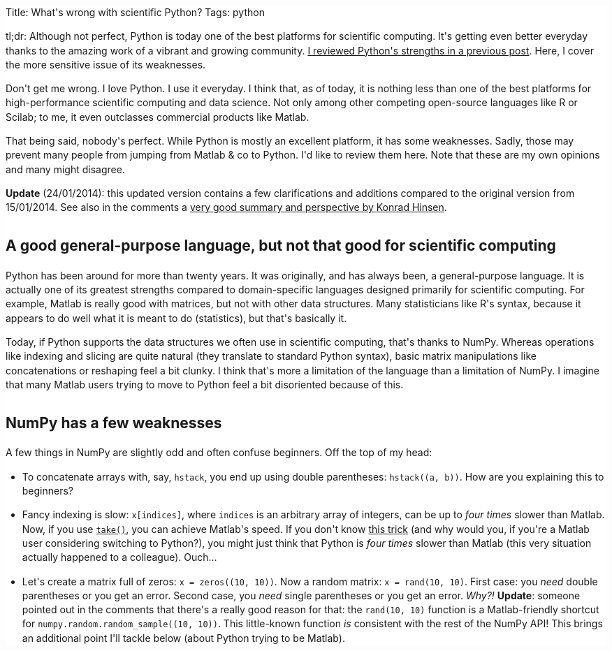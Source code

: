 Title: What's wrong with scientific Python?
Tags: python

tl;dr: Although not perfect, Python is today one of the best platforms for scientific computing. It's getting even better everyday thanks to the amazing work of a vibrant and growing community. [I reviewed Python's strengths in a previous post](https://cyrille.rossant.net/why-using-python-for-scientific-computing/). Here, I cover the more sensitive issue of its weaknesses.



Don't get me wrong. I love Python. I use it everyday. I think that, as of today, it is nothing less than one of the best platforms for high-performance scientific computing and data science. Not only among other competing open-source languages like R or Scilab; to me, it even outclasses commercial products like Matlab.

That being said, nobody's perfect. While Python is mostly an excellent platform, it has some weaknesses. Sadly, those may prevent many people from jumping from Matlab & co to Python. I'd like to review them here. Note that these are my own opinions and many might disagree.

**Update** (24/01/2014): this updated version contains a few clarifications and additions compared to the original version from 15/01/2014. See also in the comments a [very good summary and perspective by Konrad Hinsen](https://cyrille.rossant.net/whats-wrong-with-scientific-python/#comment-1603524572).


## A good general-purpose language, but not that good for scientific computing

Python has been around for more than twenty years. It was originally, and has always been, a general-purpose language. It is actually one of its greatest strengths compared to domain-specific languages designed primarily for scientific computing. For example, Matlab is really good with matrices, but not with other data structures. Many statisticians like R's syntax, because it appears to do well what it is meant to do (statistics), but that's basically it.

Today, if Python supports the data structures we often use in scientific computing, that's thanks to NumPy. Whereas operations like indexing and slicing are quite natural (they translate to standard Python syntax), basic matrix manipulations like concatenations or reshaping feel a bit clunky. I think that's more a limitation of the language than a limitation of NumPy. I imagine that many Matlab users trying to move to Python feel a bit disoriented because of this.


## NumPy has a few weaknesses

A few things in NumPy are slightly odd and often confuse beginners. Off the top of my head:

* To concatenate arrays with, say, `hstack`, you end up using double parentheses: `hstack((a, b))`. How are you explaining this to beginners?

* Fancy indexing is slow: `x[indices]`, where `indices` is an arbitrary array of integers, can be up to *four times* slower than Matlab. Now, if you use [`take()`](http://docs.scipy.org/doc/numpy/reference/generated/numpy.take.html), you can achieve Matlab's speed. If you don't know [this trick](https://cyrille.rossant.net/numpy-performance-tricks/) (and why would you, if you're a Matlab user considering switching to Python?), you might just think that Python is *four times* slower than Matlab (this very situation actually happened to a colleague). Ouch...

* Let's create a matrix full of zeros: `x = zeros((10, 10))`. Now a random matrix: `x = rand(10, 10)`. First case: you *need* double parentheses or you get an error. Second case, you *need* single parentheses or you get an error. *Why?!* **Update**: someone pointed out in the comments that there's a really good reason for that: the `rand(10, 10)` function is a Matlab-friendly shortcut for `numpy.random.random_sample((10, 10))`. This little-known function *is* consistent with the rest of the NumPy API! This brings an additional point I'll tackle below (about Python trying to be Matlab).
